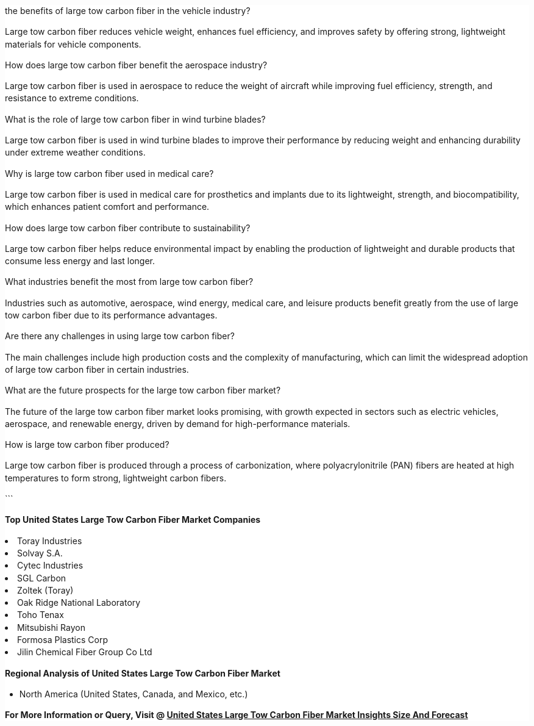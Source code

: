 the benefits of large tow carbon fiber in the vehicle industry?</p> <p>Large tow carbon fiber reduces vehicle weight, enhances fuel efficiency, and improves safety by offering strong, lightweight materials for vehicle components.</p> <p>How does large tow carbon fiber benefit the aerospace industry?</p> <p>Large tow carbon fiber is used in aerospace to reduce the weight of aircraft while improving fuel efficiency, strength, and resistance to extreme conditions.</p> <p>What is the role of large tow carbon fiber in wind turbine blades?</p> <p>Large tow carbon fiber is used in wind turbine blades to improve their performance by reducing weight and enhancing durability under extreme weather conditions.</p> <p>Why is large tow carbon fiber used in medical care?</p> <p>Large tow carbon fiber is used in medical care for prosthetics and implants due to its lightweight, strength, and biocompatibility, which enhances patient comfort and performance.</p> <p>How does large tow carbon fiber contribute to sustainability?</p> <p>Large tow carbon fiber helps reduce environmental impact by enabling the production of lightweight and durable products that consume less energy and last longer.</p> <p>What industries benefit the most from large tow carbon fiber?</p> <p>Industries such as automotive, aerospace, wind energy, medical care, and leisure products benefit greatly from the use of large tow carbon fiber due to its performance advantages.</p> <p>Are there any challenges in using large tow carbon fiber?</p> <p>The main challenges include high production costs and the complexity of manufacturing, which can limit the widespread adoption of large tow carbon fiber in certain industries.</p> <p>What are the future prospects for the large tow carbon fiber market?</p> <p>The future of the large tow carbon fiber market looks promising, with growth expected in sectors such as electric vehicles, aerospace, and renewable energy, driven by demand for high-performance materials.</p> <p>How is large tow carbon fiber produced?</p> <p>Large tow carbon fiber is produced through a process of carbonization, where polyacrylonitrile (PAN) fibers are heated at high temperatures to form strong, lightweight carbon fibers.</p> ```</p><p><strong>Top United States Large Tow Carbon Fiber Market Companies</strong></p><div data-test-id=""><p><li>Toray Industries</li><li> Solvay S.A.</li><li> Cytec Industries</li><li> SGL Carbon</li><li> Zoltek (Toray)</li><li> Oak Ridge National Laboratory</li><li> Toho Tenax</li><li> Mitsubishi Rayon</li><li> Formosa Plastics Corp</li><li> Jilin Chemical Fiber Group Co Ltd</li></p><div><strong>Regional Analysis of&nbsp;United States Large Tow Carbon Fiber Market</strong></div><ul><li dir="ltr"><p dir="ltr">North America&nbsp;(United States, Canada, and Mexico, etc.)</p></li></ul><p><strong>For More Information or Query, Visit @&nbsp;</strong><strong><a href="https://www.verifiedmarketreports.com/product/large-tow-carbon-fiber-market/?utm_source=Github&amp;utm_medium=219" target="_blank">United States Large Tow Carbon Fiber Market Insights Size And Forecast</a></strong></p></div>
